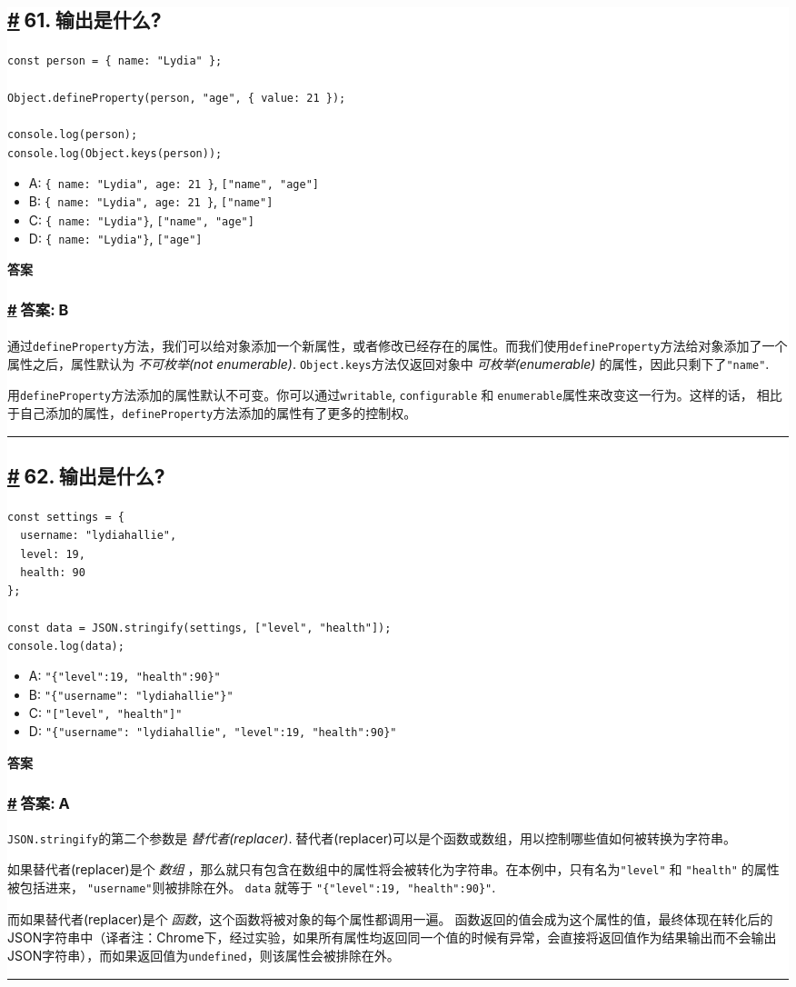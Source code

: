 [#](#_61-输出是什么) 61\. 输出是什么?
---------------------------

    const person = { name: "Lydia" };
    
    Object.defineProperty(person, "age", { value: 21 });
    
    console.log(person);
    console.log(Object.keys(person));


*   A: `{ name: "Lydia", age: 21 }`, `["name", "age"]`
*   B: `{ name: "Lydia", age: 21 }`, `["name"]`
*   C: `{ name: "Lydia"}`, `["name", "age"]`
*   D: `{ name: "Lydia"}`, `["age"]`

**答案**

### [#](#答案-b-16) 答案: B

通过`defineProperty`方法，我们可以给对象添加一个新属性，或者修改已经存在的属性。而我们使用`defineProperty`方法给对象添加了一个属性之后，属性默认为 _不可枚举(not enumerable)_. `Object.keys`方法仅返回对象中 _可枚举(enumerable)_ 的属性，因此只剩下了`"name"`.

用`defineProperty`方法添加的属性默认不可变。你可以通过`writable`, `configurable` 和 `enumerable`属性来改变这一行为。这样的话， 相比于自己添加的属性，`defineProperty`方法添加的属性有了更多的控制权。

* * *

[#](#_62-输出是什么) 62\. 输出是什么?
---------------------------

    const settings = {
      username: "lydiahallie",
      level: 19,
      health: 90
    };
    
    const data = JSON.stringify(settings, ["level", "health"]);
    console.log(data);


*   A: `"{"level":19, "health":90}"`
*   B: `"{"username": "lydiahallie"}"`
*   C: `"["level", "health"]"`
*   D: `"{"username": "lydiahallie", "level":19, "health":90}"`

**答案**

### [#](#答案-a-21) 答案: A

`JSON.stringify`的第二个参数是 _替代者(replacer)_. 替代者(replacer)可以是个函数或数组，用以控制哪些值如何被转换为字符串。

如果替代者(replacer)是个 _数组_ ，那么就只有包含在数组中的属性将会被转化为字符串。在本例中，只有名为`"level"` 和 `"health"` 的属性被包括进来， `"username"`则被排除在外。 `data` 就等于 `"{"level":19, "health":90}"`.

而如果替代者(replacer)是个 _函数_，这个函数将被对象的每个属性都调用一遍。 函数返回的值会成为这个属性的值，最终体现在转化后的JSON字符串中（译者注：Chrome下，经过实验，如果所有属性均返回同一个值的时候有异常，会直接将返回值作为结果输出而不会输出JSON字符串），而如果返回值为`undefined`，则该属性会被排除在外。

* * *
